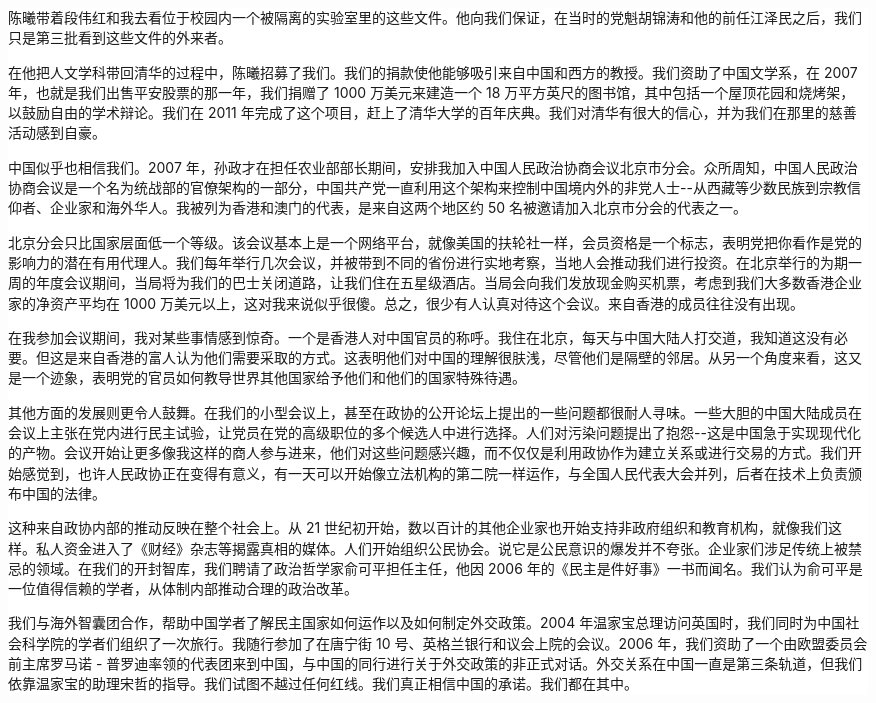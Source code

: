 陈曦带着段伟红和我去看位于校园内一个被隔离的实验室里的这些文件。他向我们保证，在当时的党魁胡锦涛和他的前任江泽民之后，我们只是第三批看到这些文件的外来者。

在他把人文学科带回清华的过程中，陈曦招募了我们。我们的捐款使他能够吸引来自中国和西方的教授。我们资助了中国文学系，在 2007 年，也就是我们出售平安股票的那一年，我们捐赠了 1000 万美元来建造一个 18 万平方英尺的图书馆，其中包括一个屋顶花园和烧烤架，以鼓励自由的学术辩论。我们在 2011 年完成了这个项目，赶上了清华大学的百年庆典。我们对清华有很大的信心，并为我们在那里的慈善活动感到自豪。

中国似乎也相信我们。2007 年，孙政才在担任农业部部长期间，安排我加入中国人民政治协商会议北京市分会。众所周知，中国人民政治协商会议是一个名为统战部的官僚架构的一部分，中国共产党一直利用这个架构来控制中国境内外的非党人士--从西藏等少数民族到宗教信仰者、企业家和海外华人。我被列为香港和澳门的代表，是来自这两个地区约 50 名被邀请加入北京市分会的代表之一。

北京分会只比国家层面低一个等级。该会议基本上是一个网络平台，就像美国的扶轮社一样，会员资格是一个标志，表明党把你看作是党的影响力的潜在有用代理人。我们每年举行几次会议，并被带到不同的省份进行实地考察，当地人会推动我们进行投资。在北京举行的为期一周的年度会议期间，当局将为我们的巴士关闭道路，让我们住在五星级酒店。当局会向我们发放现金购买机票，考虑到我们大多数香港企业家的净资产平均在 1000 万美元以上，这对我来说似乎很傻。总之，很少有人认真对待这个会议。来自香港的成员往往没有出现。

在我参加会议期间，我对某些事情感到惊奇。一个是香港人对中国官员的称呼。我住在北京，每天与中国大陆人打交道，我知道这没有必要。但这是来自香港的富人认为他们需要采取的方式。这表明他们对中国的理解很肤浅，尽管他们是隔壁的邻居。从另一个角度来看，这又是一个迹象，表明党的官员如何教导世界其他国家给予他们和他们的国家特殊待遇。

其他方面的发展则更令人鼓舞。在我们的小型会议上，甚至在政协的公开论坛上提出的一些问题都很耐人寻味。一些大胆的中国大陆成员在会议上主张在党内进行民主试验，让党员在党的高级职位的多个候选人中进行选择。人们对污染问题提出了抱怨--这是中国急于实现现代化的产物。会议开始让更多像我这样的商人参与进来，他们对这些问题感兴趣，而不仅仅是利用政协作为建立关系或进行交易的方式。我们开始感觉到，也许人民政协正在变得有意义，有一天可以开始像立法机构的第二院一样运作，与全国人民代表大会并列，后者在技术上负责颁布中国的法律。

这种来自政协内部的推动反映在整个社会上。从 21 世纪初开始，数以百计的其他企业家也开始支持非政府组织和教育机构，就像我们这样。私人资金进入了《财经》杂志等揭露真相的媒体。人们开始组织公民协会。说它是公民意识的爆发并不夸张。企业家们涉足传统上被禁忌的领域。在我们的开封智库，我们聘请了政治哲学家俞可平担任主任，他因 2006 年的《民主是件好事》一书而闻名。我们认为俞可平是一位值得信赖的学者，从体制内部推动合理的政治改革。

我们与海外智囊团合作，帮助中国学者了解民主国家如何运作以及如何制定外交政策。2004 年温家宝总理访问英国时，我们同时为中国社会科学院的学者们组织了一次旅行。我随行参加了在唐宁街 10 号、英格兰银行和议会上院的会议。2006 年，我们资助了一个由欧盟委员会前主席罗马诺 - 普罗迪率领的代表团来到中国，与中国的同行进行关于外交政策的非正式对话。外交关系在中国一直是第三条轨道，但我们依靠温家宝的助理宋哲的指导。我们试图不越过任何红线。我们真正相信中国的承诺。我们都在其中。
